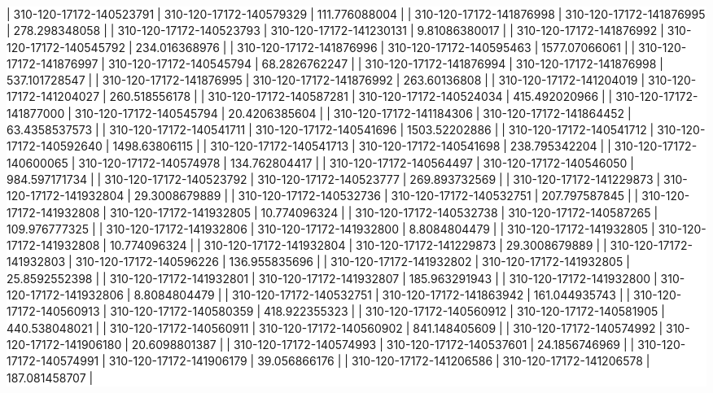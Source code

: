| 310-120-17172-140523791 | 310-120-17172-140579329 | 111.776088004 |
| 310-120-17172-141876998 | 310-120-17172-141876995 | 278.298348058 |
| 310-120-17172-140523793 | 310-120-17172-141230131 | 9.81086380017 |
| 310-120-17172-141876992 | 310-120-17172-140545792 | 234.016368976 |
| 310-120-17172-141876996 | 310-120-17172-140595463 | 1577.07066061 |
| 310-120-17172-141876997 | 310-120-17172-140545794 | 68.2826762247 |
| 310-120-17172-141876994 | 310-120-17172-141876998 | 537.101728547 |
| 310-120-17172-141876995 | 310-120-17172-141876992 | 263.60136808 |
| 310-120-17172-141204019 | 310-120-17172-141204027 | 260.518556178 |
| 310-120-17172-140587281 | 310-120-17172-140524034 | 415.492020966 |
| 310-120-17172-141877000 | 310-120-17172-140545794 | 20.4206385604 |
| 310-120-17172-141184306 | 310-120-17172-141864452 | 63.4358537573 |
| 310-120-17172-140541711 | 310-120-17172-140541696 | 1503.52202886 |
| 310-120-17172-140541712 | 310-120-17172-140592640 | 1498.63806115 |
| 310-120-17172-140541713 | 310-120-17172-140541698 | 238.795342204 |
| 310-120-17172-140600065 | 310-120-17172-140574978 | 134.762804417 |
| 310-120-17172-140564497 | 310-120-17172-140546050 | 984.597171734 |
| 310-120-17172-140523792 | 310-120-17172-140523777 | 269.893732569 |
| 310-120-17172-141229873 | 310-120-17172-141932804 | 29.3008679889 |
| 310-120-17172-140532736 | 310-120-17172-140532751 | 207.797587845 |
| 310-120-17172-141932808 | 310-120-17172-141932805 | 10.774096324 |
| 310-120-17172-140532738 | 310-120-17172-140587265 | 109.976777325 |
| 310-120-17172-141932806 | 310-120-17172-141932800 | 8.8084804479 |
| 310-120-17172-141932805 | 310-120-17172-141932808 | 10.774096324 |
| 310-120-17172-141932804 | 310-120-17172-141229873 | 29.3008679889 |
| 310-120-17172-141932803 | 310-120-17172-140596226 | 136.955835696 |
| 310-120-17172-141932802 | 310-120-17172-141932805 | 25.8592552398 |
| 310-120-17172-141932801 | 310-120-17172-141932807 | 185.963291943 |
| 310-120-17172-141932800 | 310-120-17172-141932806 | 8.8084804479 |
| 310-120-17172-140532751 | 310-120-17172-141863942 | 161.044935743 |
| 310-120-17172-140560913 | 310-120-17172-140580359 | 418.922355323 |
| 310-120-17172-140560912 | 310-120-17172-140581905 | 440.538048021 |
| 310-120-17172-140560911 | 310-120-17172-140560902 | 841.148405609 |
| 310-120-17172-140574992 | 310-120-17172-141906180 | 20.6098801387 |
| 310-120-17172-140574993 | 310-120-17172-140537601 | 24.1856746969 |
| 310-120-17172-140574991 | 310-120-17172-141906179 | 39.056866176 |
| 310-120-17172-141206586 | 310-120-17172-141206578 | 187.081458707 |